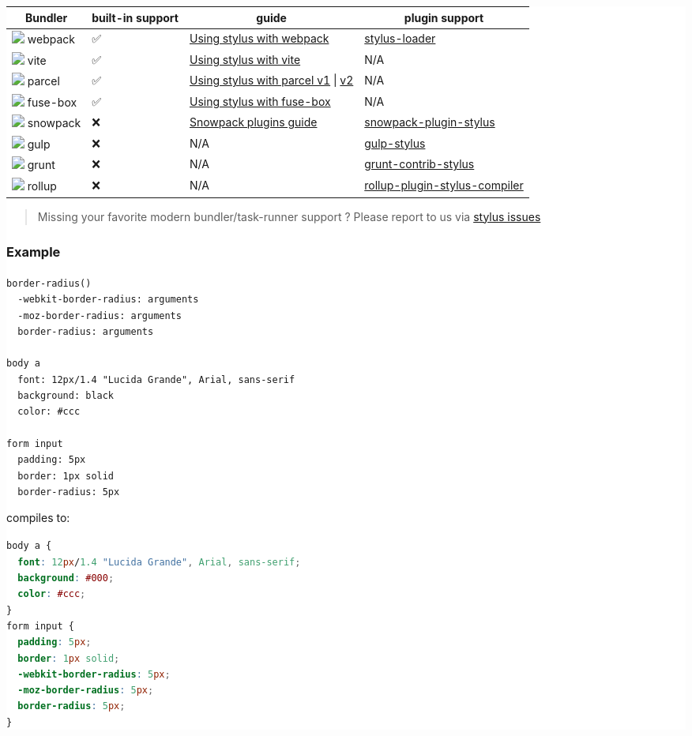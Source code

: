 | Bundler | built-in support | guide | plugin support |
| ------------- | ------------- |  ------------- |  ------------- |
| <img src="https://simpleicons.org/icons/webpack.svg" width="15px"> webpack | ✅ | [Using stylus with webpack](https://webpack.js.org/loaders/stylus-loader/) | [stylus-loader](https://github.com/webpack-contrib/stylus-loader) |
| <img src="https://simpleicons.org/icons/vite.svg" width="15px"> vite | ✅  | [Using stylus with vite](https://vitejs.dev/guide/features.html#css-pre-processors) |  N/A |
| <img src="https://avatars.githubusercontent.com/u/32607881?s=20&v=4" width="15px"> parcel | ✅  | [Using stylus with parcel v1](https://parceljs.org/stylus.html) \| [v2](https://v2.parceljs.org/languages/stylus/) | N/A |
| <img src="https://avatars.githubusercontent.com/u/23119087?s=20&v=4" width="15px"> fuse-box | ✅  | [Using stylus with fuse-box](https://fuse-box.org/docs/plugins/stylus-plugin) | N/A |
| <img src="https://avatars.githubusercontent.com/u/44914786?s=20&v=4" width="15px"> snowpack | ❌  | [Snowpack plugins guide](https://www.snowpack.dev/reference/plugins) |  [snowpack-plugin-stylus](https://github.com/fansenze/snowpack-plugin-stylus) |
| <img src="https://simpleicons.org/icons/gulp.svg" width="15px"> gulp | ❌  | N/A | [gulp-stylus](https://github.com/stevelacy/gulp-stylus) |
| <img src="https://simpleicons.org/icons/grunt.svg" width="15px"> grunt | ❌  | N/A | [grunt-contrib-stylus](https://github.com/gruntjs/grunt-contrib-stylus) |
| <img src="https://simpleicons.org/icons/rollupdotjs.svg" width="15px"> rollup | ❌ | N/A | [rollup-plugin-stylus-compiler](https://github.com/RJHwang/rollup-plugin-stylus-compiler) |

> Missing your favorite modern bundler/task-runner support ? Please report to us
> via [stylus issues](https://github.com/stylus/stylus/issues)

### Example

```stylus
border-radius()
  -webkit-border-radius: arguments
  -moz-border-radius: arguments
  border-radius: arguments

body a
  font: 12px/1.4 "Lucida Grande", Arial, sans-serif
  background: black
  color: #ccc

form input
  padding: 5px
  border: 1px solid
  border-radius: 5px
```

compiles to:

```css
body a {
  font: 12px/1.4 "Lucida Grande", Arial, sans-serif;
  background: #000;
  color: #ccc;
}
form input {
  padding: 5px;
  border: 1px solid;
  -webkit-border-radius: 5px;
  -moz-border-radius: 5px;
  border-radius: 5px;
}
```
